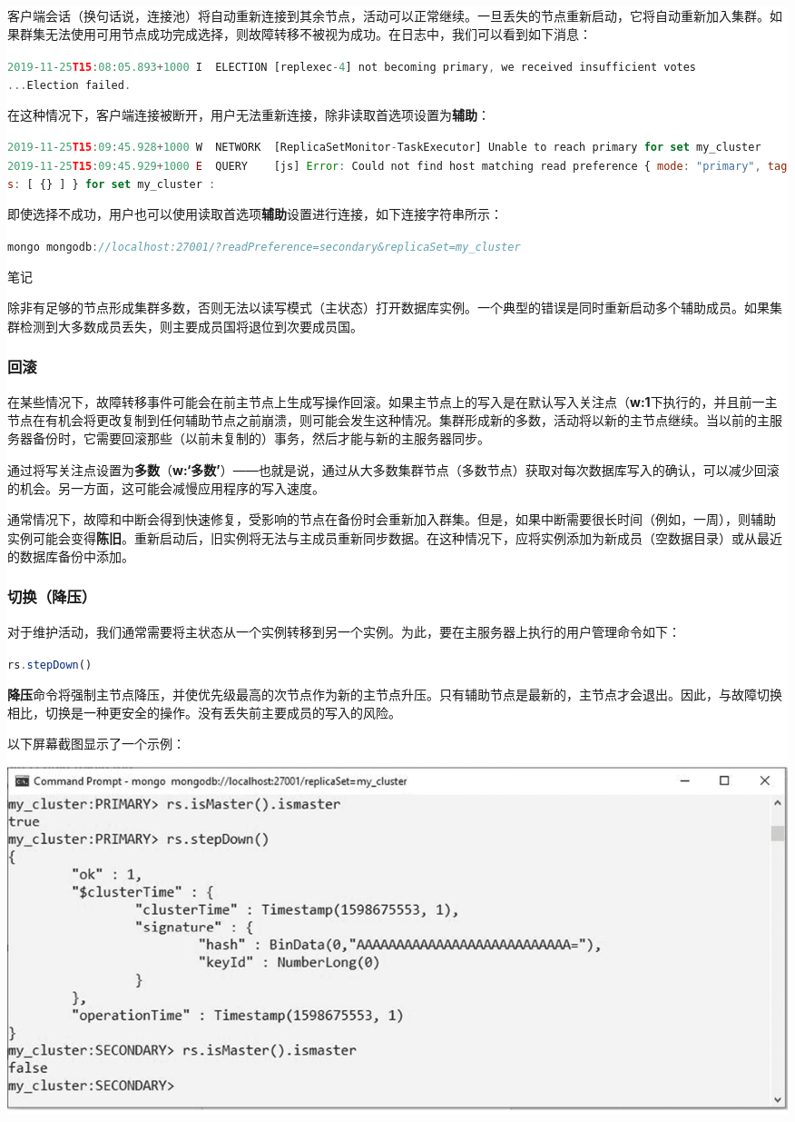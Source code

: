 客户端会话（换句话说，连接池）将自动重新连接到其余节点，活动可以正常继续。一旦丢失的节点重新启动，它将自动重新加入集群。如果群集无法使用可用节点成功完成选择，则故障转移不被视为成功。在日志中，我们可以看到如下消息：

```js
2019-11-25T15:08:05.893+1000 I  ELECTION [replexec-4] not becoming primary, we received insufficient votes
...Election failed.
```

在这种情况下，客户端连接被断开，用户无法重新连接，除非读取首选项设置为**辅助**：

```js
2019-11-25T15:09:45.928+1000 W  NETWORK  [ReplicaSetMonitor-TaskExecutor] Unable to reach primary for set my_cluster
2019-11-25T15:09:45.929+1000 E  QUERY    [js] Error: Could not find host matching read preference { mode: "primary", tags: [ {} ] } for set my_cluster :
```

即使选择不成功，用户也可以使用读取首选项**辅助**设置进行连接，如下连接字符串所示：

```js
mongo mongodb://localhost:27001/?readPreference=secondary&replicaSet=my_cluster
```

笔记

除非有足够的节点形成集群多数，否则无法以读写模式（主状态）打开数据库实例。一个典型的错误是同时重新启动多个辅助成员。如果集群检测到大多数成员丢失，则主要成员国将退位到次要成员国。

### 回滚

在某些情况下，故障转移事件可能会在前主节点上生成写操作回滚。如果主节点上的写入是在默认写入关注点（**w:1**下执行的，并且前一主节点在有机会将更改复制到任何辅助节点之前崩溃，则可能会发生这种情况。集群形成新的多数，活动将以新的主节点继续。当以前的主服务器备份时，它需要回滚那些（以前未复制的）事务，然后才能与新的主服务器同步。

通过将写关注点设置为**多数**（**w:‘多数’**）——也就是说，通过从大多数集群节点（多数节点）获取对每次数据库写入的确认，可以减少回滚的机会。另一方面，这可能会减慢应用程序的写入速度。

通常情况下，故障和中断会得到快速修复，受影响的节点在备份时会重新加入群集。但是，如果中断需要很长时间（例如，一周），则辅助实例可能会变得**陈旧**。重新启动后，旧实例将无法与主成员重新同步数据。在这种情况下，应将实例添加为新成员（空数据目录）或从最近的数据库备份中添加。

### 切换（降压）

对于维护活动，我们通常需要将主状态从一个实例转移到另一个实例。为此，要在主服务器上执行的用户管理命令如下：

```js
rs.stepDown()
```

**降压**命令将强制主节点降压，并使优先级最高的次节点作为新的主节点升压。只有辅助节点是最新的，主节点才会退出。因此，与故障切换相比，切换是一种更安全的操作。没有丢失前主要成员的写入的风险。

以下屏幕截图显示了一个示例：

![Figure 10.29: Using the stepDown command ](img/B15507_10_29.jpg)
